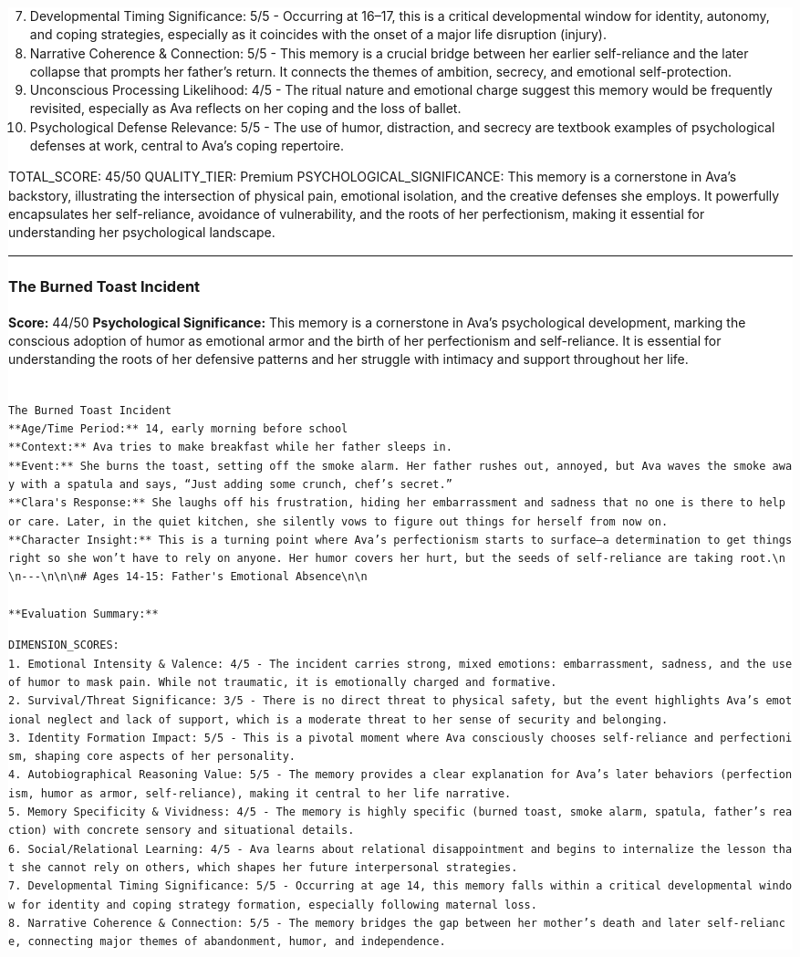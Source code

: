 7. Developmental Timing Significance: 5/5 - Occurring at 16–17, this is a critical developmental window for identity, autonomy, and coping strategies, especially as it coincides with the onset of a major life disruption (injury).
8. Narrative Coherence & Connection: 5/5 - This memory is a crucial bridge between her earlier self-reliance and the later collapse that prompts her father’s return. It connects the themes of ambition, secrecy, and emotional self-protection.
9. Unconscious Processing Likelihood: 4/5 - The ritual nature and emotional charge suggest this memory would be frequently revisited, especially as Ava reflects on her coping and the loss of ballet.
10. Psychological Defense Relevance: 5/5 - The use of humor, distraction, and secrecy are textbook examples of psychological defenses at work, central to Ava’s coping repertoire.

TOTAL_SCORE: 45/50
QUALITY_TIER: Premium
PSYCHOLOGICAL_SIGNIFICANCE: This memory is a cornerstone in Ava’s backstory, illustrating the intersection of physical pain, emotional isolation, and the creative defenses she employs. It powerfully encapsulates her self-reliance, avoidance of vulnerability, and the roots of her perfectionism, making it essential for understanding her psychological landscape.
```
```

---

### The Burned Toast Incident
**Score:** 44/50
**Psychological Significance:** This memory is a cornerstone in Ava’s psychological development, marking the conscious adoption of humor as emotional armor and the birth of her perfectionism and self-reliance. It is essential for understanding the roots of her defensive patterns and her struggle with intimacy and support throughout her life.
```

The Burned Toast Incident  
**Age/Time Period:** 14, early morning before school  
**Context:** Ava tries to make breakfast while her father sleeps in.  
**Event:** She burns the toast, setting off the smoke alarm. Her father rushes out, annoyed, but Ava waves the smoke away with a spatula and says, “Just adding some crunch, chef’s secret.”  
**Clara's Response:** She laughs off his frustration, hiding her embarrassment and sadness that no one is there to help or care. Later, in the quiet kitchen, she silently vows to figure out things for herself from now on.  
**Character Insight:** This is a turning point where Ava’s perfectionism starts to surface—a determination to get things right so she won’t have to rely on anyone. Her humor covers her hurt, but the seeds of self-reliance are taking root.\n\n---\n\n\n# Ages 14-15: Father's Emotional Absence\n\n

**Evaluation Summary:**
```
```
DIMENSION_SCORES:
1. Emotional Intensity & Valence: 4/5 - The incident carries strong, mixed emotions: embarrassment, sadness, and the use of humor to mask pain. While not traumatic, it is emotionally charged and formative.
2. Survival/Threat Significance: 3/5 - There is no direct threat to physical safety, but the event highlights Ava’s emotional neglect and lack of support, which is a moderate threat to her sense of security and belonging.
3. Identity Formation Impact: 5/5 - This is a pivotal moment where Ava consciously chooses self-reliance and perfectionism, shaping core aspects of her personality.
4. Autobiographical Reasoning Value: 5/5 - The memory provides a clear explanation for Ava’s later behaviors (perfectionism, humor as armor, self-reliance), making it central to her life narrative.
5. Memory Specificity & Vividness: 4/5 - The memory is highly specific (burned toast, smoke alarm, spatula, father’s reaction) with concrete sensory and situational details.
6. Social/Relational Learning: 4/5 - Ava learns about relational disappointment and begins to internalize the lesson that she cannot rely on others, which shapes her future interpersonal strategies.
7. Developmental Timing Significance: 5/5 - Occurring at age 14, this memory falls within a critical developmental window for identity and coping strategy formation, especially following maternal loss.
8. Narrative Coherence & Connection: 5/5 - The memory bridges the gap between her mother’s death and later self-reliance, connecting major themes of abandonment, humor, and independence.
```